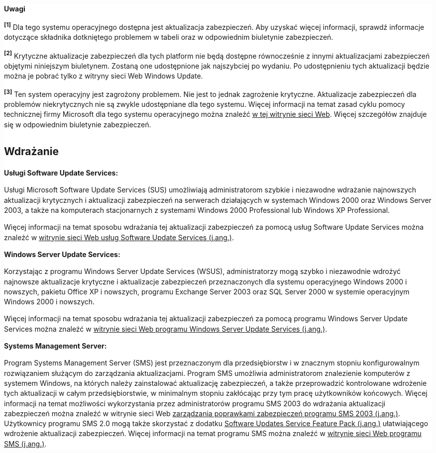 **Uwagi**
  
**<sup>[1]</sup>** Dla tego systemu operacyjnego dostępna jest aktualizacja zabezpieczeń. Aby uzyskać więcej informacji, sprawdź informacje dotyczące składnika dotkniętego problemem w tabeli oraz w odpowiednim biuletynie zabezpieczeń.
  
**<sup>[2]</sup>** Krytyczne aktualizacje zabezpieczeń dla tych platform nie będą dostępne równocześnie z innymi aktualizacjami zabezpieczeń objętymi niniejszym biuletynem. Zostaną one udostępnione jak najszybciej po wydaniu. Po udostępnieniu tych aktualizacji będzie można je pobrać tylko z witryny sieci Web Windows Update.
  
**<sup>[3]</sup>** Ten system operacyjny jest zagrożony problemem. Nie jest to jednak zagrożenie krytyczne. Aktualizacje zabezpieczeń dla problemów niekrytycznych nie są zwykle udostępniane dla tego systemu. Więcej informacji na temat zasad cyklu pomocy technicznej firmy Microsoft dla tego systemu operacyjnego można znaleźć [w tej witrynie sieci Web](http://go.microsoft.com/fwlink/?linkid=33327). Więcej szczegółów znajduje się w odpowiednim biuletynie zabezpieczeń.
  
Wdrażanie  
---------
  

**Usługi Software Update Services:**
  
Usługi Microsoft Software Update Services (SUS) umożliwiają administratorom szybkie i niezawodne wdrażanie najnowszych aktualizacji krytycznych i aktualizacji zabezpieczeń na serwerach działających w systemach Windows 2000 oraz Windows Server 2003, a także na komputerach stacjonarnych z systemami Windows 2000 Professional lub Windows XP Professional.
  
Więcej informacji na temat sposobu wdrażania tej aktualizacji zabezpieczeń za pomocą usług Software Update Services można znaleźć w [witrynie sieci Web usług Software Update Services (j.ang.)](http://go.microsoft.com/fwlink/?linkid=21133).
  
**Windows Server Update Services:**
  
Korzystając z programu Windows Server Update Services (WSUS), administratorzy mogą szybko i niezawodnie wdrożyć najnowsze aktualizacje krytyczne i aktualizacje zabezpieczeń przeznaczonych dla systemu operacyjnego Windows 2000 i nowszych, pakietu Office XP i nowszych, programu Exchange Server 2003 oraz SQL Server 2000 w systemie operacyjnym Windows 2000 i nowszych.
  
Więcej informacji na temat sposobu wdrażania tej aktualizacji zabezpieczeń za pomocą programu Windows Server Update Services można znaleźć w [witrynie sieci Web programu Windows Server Update Services (j.ang.)](http://go.microsoft.com/fwlink/?linkid=50120).
  
**Systems Management Server:**
  
Program Systems Management Server (SMS) jest przeznaczonym dla przedsiębiorstw i w znacznym stopniu konfigurowalnym rozwiązaniem służącym do zarządzania aktualizacjami. Program SMS umożliwia administratorom znalezienie komputerów z systemem Windows, na których należy zainstalować aktualizację zabezpieczeń, a także przeprowadzić kontrolowane wdrożenie tych aktualizacji w całym przedsiębiorstwie, w minimalnym stopniu zakłócając przy tym pracę użytkowników końcowych. Więcej informacji na temat możliwości wykorzystania przez administratorów programu SMS 2003 do wdrażania aktualizacji zabezpieczeń można znaleźć w witrynie sieci Web [zarządzania poprawkami zabezpieczeń programu SMS 2003 (j.ang.)](http://go.microsoft.com/fwlink/?linkid=22939). Użytkownicy programu SMS 2.0 mogą także skorzystać z dodatku [Software Updates Service Feature Pack (j.ang.)](http://go.microsoft.com/fwlink/?linkid=33340) ułatwiającego wdrożenie aktualizacji zabezpieczeń. Więcej informacji na temat programu SMS można znaleźć w [witrynie sieci Web programu SMS (j.ang.)](http://go.microsoft.com/fwlink/?linkid=21158).
  